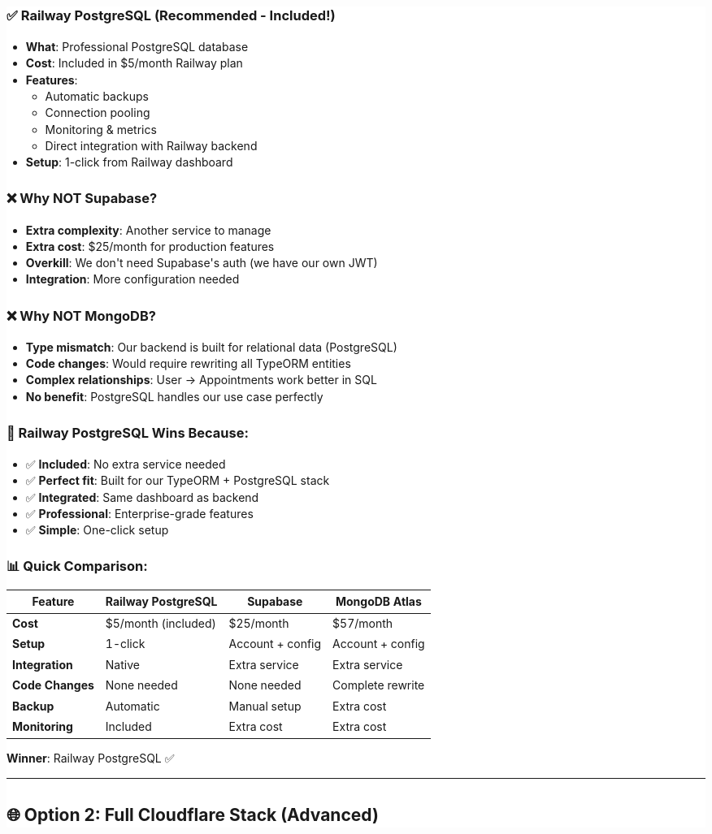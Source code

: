 ### **✅ Railway PostgreSQL (Recommended - Included!)**
- **What**: Professional PostgreSQL database
- **Cost**: Included in $5/month Railway plan
- **Features**: 
  - Automatic backups
  - Connection pooling
  - Monitoring & metrics
  - Direct integration with Railway backend
- **Setup**: 1-click from Railway dashboard

### **❌ Why NOT Supabase?**
- **Extra complexity**: Another service to manage
- **Extra cost**: $25/month for production features
- **Overkill**: We don't need Supabase's auth (we have our own JWT)
- **Integration**: More configuration needed

### **❌ Why NOT MongoDB?**
- **Type mismatch**: Our backend is built for relational data (PostgreSQL)
- **Code changes**: Would require rewriting all TypeORM entities
- **Complex relationships**: User → Appointments work better in SQL
- **No benefit**: PostgreSQL handles our use case perfectly

### **🎯 Railway PostgreSQL Wins Because:**
- ✅ **Included**: No extra service needed
- ✅ **Perfect fit**: Built for our TypeORM + PostgreSQL stack
- ✅ **Integrated**: Same dashboard as backend
- ✅ **Professional**: Enterprise-grade features
- ✅ **Simple**: One-click setup

### **📊 Quick Comparison:**

| Feature | Railway PostgreSQL | Supabase | MongoDB Atlas |
|---------|-------------------|----------|---------------|
| **Cost** | $5/month (included) | $25/month | $57/month |
| **Setup** | 1-click | Account + config | Account + config |
| **Integration** | Native | Extra service | Extra service |
| **Code Changes** | None needed | None needed | Complete rewrite |
| **Backup** | Automatic | Manual setup | Extra cost |
| **Monitoring** | Included | Extra cost | Extra cost |

**Winner**: Railway PostgreSQL ✅

---

## 🌐 **Option 2: Full Cloudflare Stack** (Advanced)
